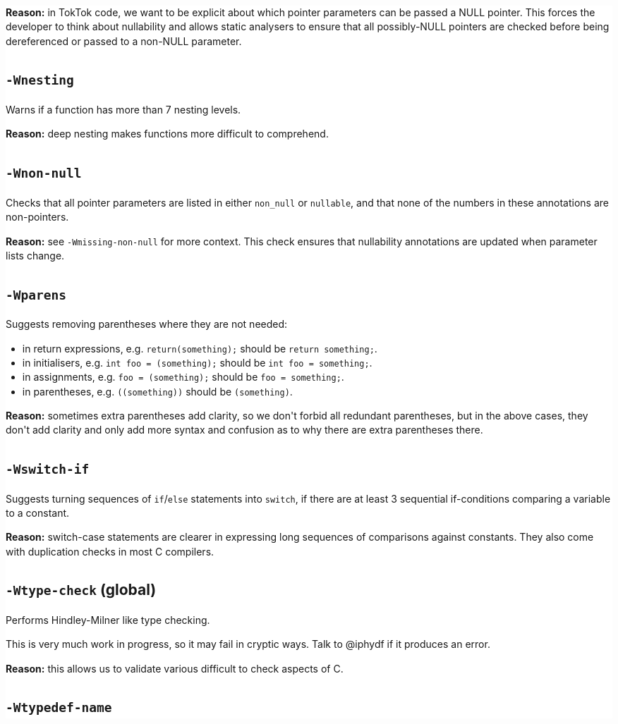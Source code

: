 **Reason:** in TokTok code, we want to be explicit about which pointer
parameters can be passed a NULL pointer. This forces the developer to think
about nullability and allows static analysers to ensure that all possibly-NULL
pointers are checked before being dereferenced or passed to a non-NULL parameter.

## `-Wnesting`

Warns if a function has more than 7 nesting levels.

**Reason:** deep nesting makes functions more difficult to comprehend.

## `-Wnon-null`

Checks that all pointer parameters are listed in either `non_null` or
`nullable`, and that none of the numbers in these annotations are non-pointers.

**Reason:** see `-Wmissing-non-null` for more context. This check ensures that
nullability annotations are updated when parameter lists change.

## `-Wparens`

Suggests removing parentheses where they are not needed:

- in return expressions, e.g. `return(something);` should be `return something;`.
- in initialisers, e.g. `int foo = (something);` should be `int foo = something;`.
- in assignments, e.g. `foo = (something);` should be `foo = something;`.
- in parentheses, e.g. `((something))` should be `(something)`.

**Reason:** sometimes extra parentheses add clarity, so we don't forbid all
redundant parentheses, but in the above cases, they don't add clarity and only
add more syntax and confusion as to why there are extra parentheses there.

## `-Wswitch-if`

Suggests turning sequences of `if`/`else` statements into `switch`, if there are
at least 3 sequential if-conditions
comparing a variable to a constant.

**Reason:** switch-case statements are clearer in expressing long sequences of
comparisons against constants. They also come with duplication checks in most C
compilers.

## `-Wtype-check` (global)

Performs Hindley-Milner like type checking.

This is very much work in progress, so it may fail in cryptic ways. Talk to
@iphydf if it produces an error.

**Reason:** this allows us to validate various difficult to check aspects of C.

## `-Wtypedef-name`
